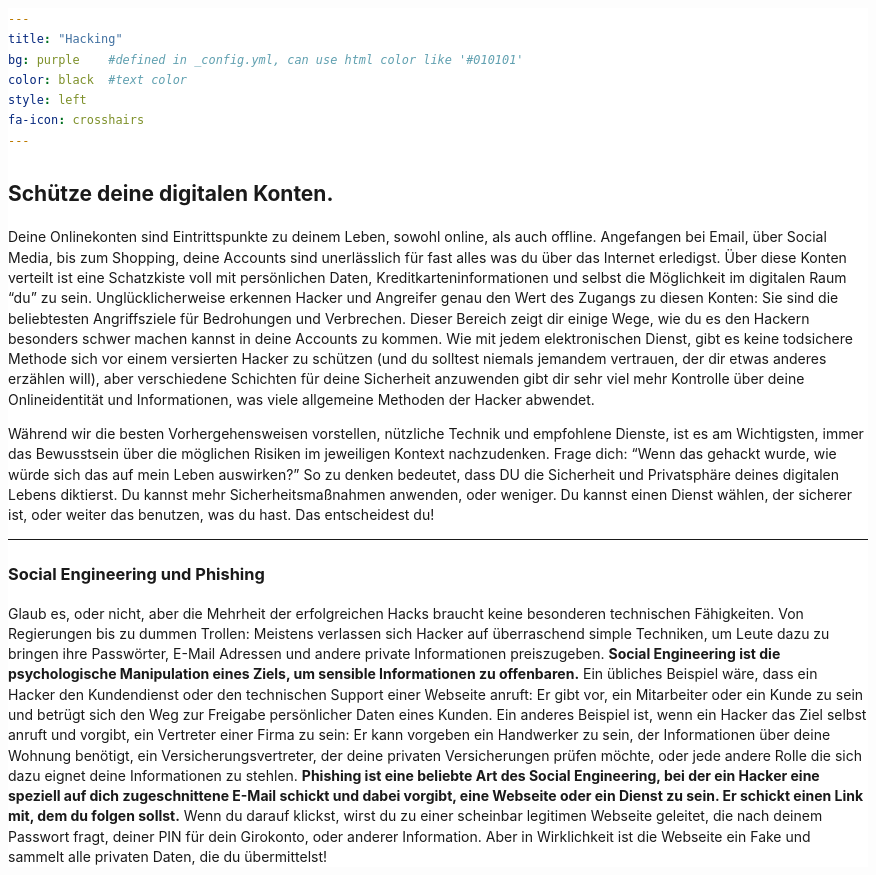 ```yaml
---
title: "Hacking"
bg: purple    #defined in _config.yml, can use html color like '#010101'
color: black  #text color
style: left
fa-icon: crosshairs
---
```


<h2 class="text-white">Schütze deine digitalen Konten.</h2>

Deine Onlinekonten sind Eintrittspunkte zu deinem Leben, sowohl online, als auch offline. Angefangen bei Email, über Social Media, bis zum Shopping, deine Accounts sind unerlässlich für fast alles was du über das Internet erledigst. Über diese Konten verteilt ist eine Schatzkiste voll mit persönlichen Daten, Kreditkarteninformationen und selbst die Möglichkeit im digitalen Raum “du” zu sein. Unglücklicherweise erkennen Hacker und Angreifer genau den Wert des Zugangs zu diesen Konten: Sie sind die beliebtesten Angriffsziele für Bedrohungen und Verbrechen. Dieser Bereich zeigt dir einige Wege, wie du es den Hackern besonders schwer machen kannst in deine Accounts zu kommen. Wie mit jedem elektronischen Dienst, gibt es keine  todsichere Methode sich vor einem versierten Hacker zu schützen (und du solltest niemals jemandem vertrauen, der dir etwas anderes erzählen will), aber verschiedene Schichten für deine Sicherheit anzuwenden gibt dir sehr viel mehr Kontrolle über deine Onlineidentität und Informationen, was viele allgemeine Methoden der Hacker abwendet.

Während wir die besten Vorhergehensweisen vorstellen, nützliche Technik und empfohlene Dienste, ist es am Wichtigsten, immer das Bewusstsein über die möglichen Risiken im jeweiligen Kontext nachzudenken. Frage dich: “Wenn das gehackt wurde, wie würde sich das auf mein Leben auswirken?” So zu denken bedeutet, dass DU die Sicherheit und Privatsphäre deines digitalen Lebens diktierst. Du kannst mehr Sicherheitsmaßnahmen anwenden, oder weniger. Du kannst einen Dienst wählen, der sicherer ist, oder weiter das benutzen, was du hast. Das entscheidest du!
<hr>
<div id="phishing">
<p>
	<h3 class="text-white">Social Engineering und  <strong>Phishing</strong></h3>
</p>
</div>
Glaub es, oder nicht, aber die Mehrheit der erfolgreichen Hacks braucht keine besonderen technischen Fähigkeiten. Von Regierungen bis zu dummen Trollen: Meistens verlassen sich Hacker auf überraschend simple Techniken, um Leute dazu zu bringen ihre Passwörter, E-Mail Adressen und andere private Informationen preiszugeben. <strong>Social Engineering ist die  psychologische Manipulation eines Ziels, um sensible Informationen zu offenbaren.</strong> Ein übliches Beispiel wäre, dass ein Hacker den Kundendienst oder den technischen Support einer Webseite anruft: Er gibt vor, ein Mitarbeiter oder ein Kunde zu sein und betrügt sich den Weg zur Freigabe persönlicher Daten eines Kunden. Ein anderes Beispiel ist, wenn ein Hacker das Ziel selbst anruft und vorgibt, ein Vertreter einer Firma zu sein: Er kann vorgeben ein Handwerker zu sein, der Informationen über deine Wohnung benötigt, ein Versicherungsvertreter, der deine privaten Versicherungen prüfen möchte, oder jede andere Rolle die sich dazu eignet deine Informationen zu stehlen. <strong>Phishing ist eine beliebte Art des Social Engineering, bei der ein Hacker eine speziell auf dich zugeschnittene E-Mail schickt und dabei vorgibt, eine Webseite oder ein Dienst zu sein. Er schickt einen Link mit, dem du folgen sollst.</strong> Wenn du darauf klickst, wirst du zu einer scheinbar legitimen Webseite geleitet, die nach deinem Passwort fragt, deiner PIN für dein Girokonto, oder anderer Information. Aber in Wirklichkeit ist die Webseite ein Fake und sammelt alle privaten Daten, die du übermittelst!
